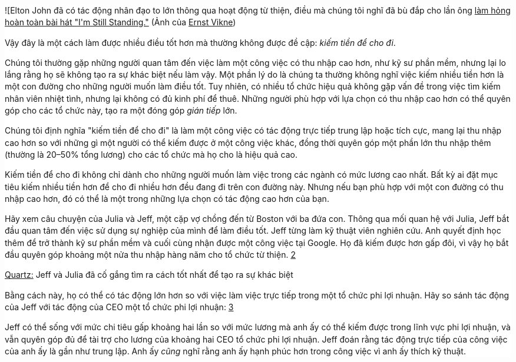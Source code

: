 \![Elton John đã có tác động nhân đạo to lớn thông qua hoạt động từ thiện, điều mà chúng tôi nghĩ đã bù đắp cho lần ông [làm hỏng hoàn toàn bài hát "I'm Still Standing."](https://www.youtube.com/watch?v=hie_0jxwHi8) (Ảnh của [Ernst Vikne](https://commons.wikimedia.org/wiki/File:Elton_John_in_Norway_5.jpg))

Vậy đây là một cách làm được nhiều điều tốt hơn mà thường không được đề cập: *kiếm tiền để cho đi*.

Chúng tôi thường gặp những người quan tâm đến việc làm một công việc có thu nhập cao hơn, như kỹ sư phần mềm, nhưng lại lo lắng rằng họ sẽ không tạo ra sự khác biệt nếu làm vậy. Một phần lý do là chúng ta thường không nghĩ việc kiếm nhiều tiền hơn là một con đường cho những người muốn làm điều tốt. Tuy nhiên, có nhiều tổ chức hiệu quả không gặp vấn đề trong việc tìm kiếm nhân viên nhiệt tình, nhưng lại không có đủ kinh phí để thuê. Những người phù hợp với lựa chọn có thu nhập cao hơn có thể quyên góp cho các tổ chức này, tạo ra một đóng góp *gián tiếp* lớn.

Chúng tôi định nghĩa "kiếm tiền để cho đi" là làm một công việc có tác động trực tiếp trung lập hoặc tích cực, mang lại thu nhập cao hơn so với những gì một người có thể kiếm được ở một công việc khác, đồng thời quyên góp một phần lớn thu nhập thêm (thường là 20–50% tổng lương) cho các tổ chức mà họ cho là hiệu quả cao.

Kiếm tiền để cho đi không chỉ dành cho những người muốn làm việc trong các ngành có mức lương cao nhất. Bất kỳ ai đặt mục tiêu kiếm nhiều tiền hơn để cho đi nhiều hơn đều đang đi trên con đường này. Nhưng nếu bạn phù hợp với một con đường có thu nhập cao hơn, đó có thể là một trong những lựa chọn có tác động cao hơn của bạn.

Hãy xem câu chuyện của Julia và Jeff, một cặp vợ chồng đến từ Boston với ba đứa con. Thông qua mối quan hệ với Julia, Jeff bắt đầu quan tâm đến việc sử dụng sự nghiệp của mình để làm điều tốt. Jeff từng làm kỹ thuật viên nghiên cứu. Anh quyết định học thêm để trở thành kỹ sư phần mềm và cuối cùng nhận được một công việc tại Google. Họ đã kiếm được hơn gấp đôi, vì vậy họ bắt đầu quyên góp khoảng một nửa thu nhập hàng năm cho tổ chức từ thiện. [2](https://www.google.com/search?q=%23fn-2 "\<p\>Vào năm 2012, họ đã quyên góp cho 80,000 Hours. Họ cũng đã quyên góp cho các dự án liên quan như Centre for Effective Altruism (nơi Julia hiện đang làm việc) mà, giống như 80,000 Hours, là một dự án của Effective Ventures Foundation.\</p\> ")

[Quartz:](http://qz.com/515655/this-couple-lives-on-6-of-their-income-so-they-can-give-100000-a-year-to-charity/) Jeff và Julia đã cố gắng tìm ra cách tốt nhất để tạo ra sự khác biệt

Bằng cách này, họ có thể có tác động lớn hơn so với việc làm việc trực tiếp trong một tổ chức phi lợi nhuận. Hãy so sánh tác động của Jeff với tác động của CEO một tổ chức phi lợi nhuận: [3](https://www.google.com/search?q=%23fn-3 "\<p\>Báo cáo Watkins Uiberall năm 2012 cho thấy (\<a href=\"https://assets.speakcdn.com/assets/2800/2012_wu_nfp_survey.pdf\"\>Link\</a\>:\</p\> \<blockquote\>\<p\>  Mức lương trung bình cho các giám đốc điều hành/CEO là từ 50.000 đến 75.000 đô la. Lương CEO tương quan với quy mô ngân sách của tổ chức. Đối với các tổ chức nhỏ, mức lương trung bình là từ 30.000 đến 50.000 đô la. Trong số các tổ chức vừa, 36% CEO có mức lương từ 50.000 đến 75.000 đô la, trong khi 50,5% kiếm được hơn 75.000 đô la và 13,5% kiếm được dưới 50.000 đô la. Trong số các tổ chức lớn, 14,2% trả lương từ 100.000 đô la trở xuống; 38,1% trả từ 101.000 đến 150.000 đô la; và 47,7% trả hơn 150.000 đô la. \</p\>\</blockquote\> \<p\>Lưu ý rằng con số này thấp hơn đáng kể so với các con số trung bình được báo cáo bởi \<a href=\"http://www.charitynavigator.org/index.cfm?bay=studies.ceo#.U-vdpPldXkA\"\>Khảo sát Thường niên của Charity Navigator\</a\> nổi tiếng. Điều này là do Charity Navigator tập trung vào các tổ chức từ thiện \"trung bình đến lớn\" của Mỹ, những tổ chức này trả lương cao hơn đáng kể.\</p\> ")

Jeff có thể sống với mức chi tiêu gấp khoảng hai lần so với mức lương mà anh ấy có thể kiếm được trong lĩnh vực phi lợi nhuận, và vẫn quyên góp đủ để tài trợ cho lương của khoảng hai CEO tổ chức phi lợi nhuận. Jeff đoán rằng tác động trực tiếp của công việc của anh ấy là gần như trung lập. Anh ấy *cũng* nghĩ rằng anh ấy hạnh phúc hơn trong công việc vì anh ấy thích kỹ thuật.
